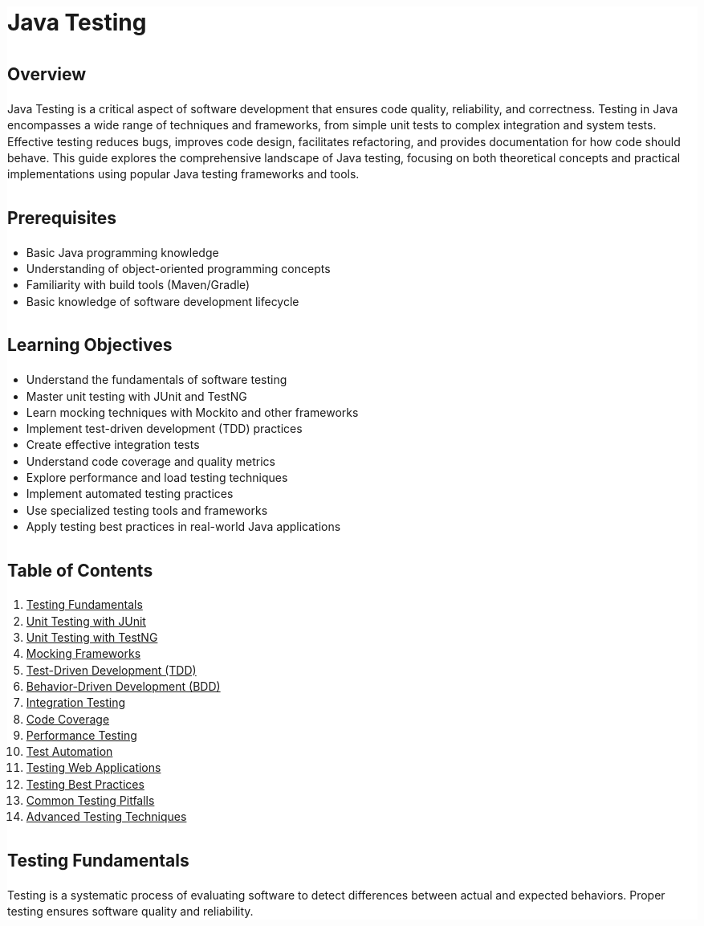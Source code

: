 # Java Testing

## Overview
Java Testing is a critical aspect of software development that ensures code quality, reliability, and correctness. Testing in Java encompasses a wide range of techniques and frameworks, from simple unit tests to complex integration and system tests. Effective testing reduces bugs, improves code design, facilitates refactoring, and provides documentation for how code should behave. This guide explores the comprehensive landscape of Java testing, focusing on both theoretical concepts and practical implementations using popular Java testing frameworks and tools.

## Prerequisites
- Basic Java programming knowledge
- Understanding of object-oriented programming concepts
- Familiarity with build tools (Maven/Gradle)
- Basic knowledge of software development lifecycle

## Learning Objectives
- Understand the fundamentals of software testing
- Master unit testing with JUnit and TestNG
- Learn mocking techniques with Mockito and other frameworks
- Implement test-driven development (TDD) practices
- Create effective integration tests
- Understand code coverage and quality metrics
- Explore performance and load testing techniques
- Implement automated testing practices
- Use specialized testing tools and frameworks
- Apply testing best practices in real-world Java applications

## Table of Contents
1. [Testing Fundamentals](#testing-fundamentals)
2. [Unit Testing with JUnit](#unit-testing-with-junit)
3. [Unit Testing with TestNG](#unit-testing-with-testng)
4. [Mocking Frameworks](#mocking-frameworks)
5. [Test-Driven Development (TDD)](#test-driven-development-tdd)
6. [Behavior-Driven Development (BDD)](#behavior-driven-development-bdd)
7. [Integration Testing](#integration-testing)
8. [Code Coverage](#code-coverage)
9. [Performance Testing](#performance-testing)
10. [Test Automation](#test-automation)
11. [Testing Web Applications](#testing-web-applications)
12. [Testing Best Practices](#testing-best-practices)
13. [Common Testing Pitfalls](#common-testing-pitfalls)
14. [Advanced Testing Techniques](#advanced-testing-techniques)

## Testing Fundamentals

Testing is a systematic process of evaluating software to detect differences between actual and expected behaviors. Proper testing ensures software quality and reliability.
